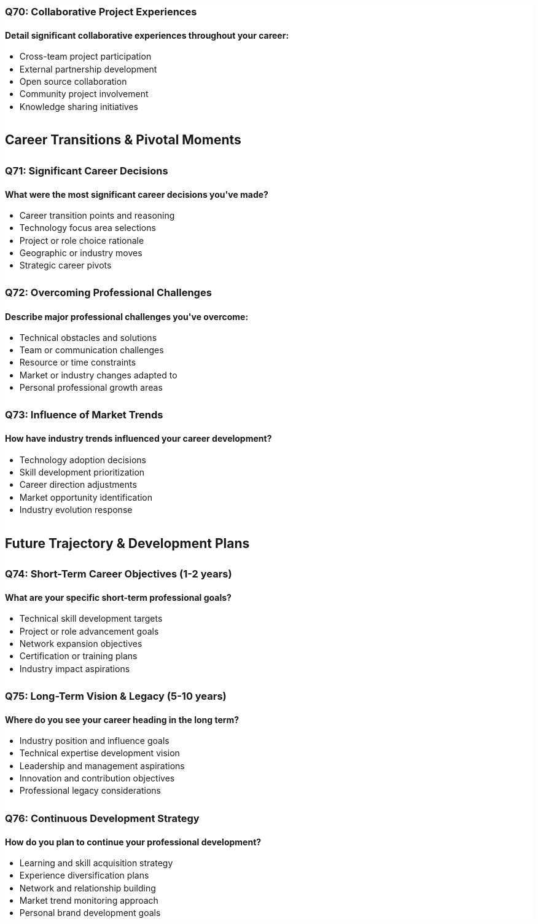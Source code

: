 ### Q70: Collaborative Project Experiences
**Detail significant collaborative experiences throughout your career:**
- Cross-team project participation
- External partnership development
- Open source collaboration
- Community project involvement
- Knowledge sharing initiatives

## Career Transitions & Pivotal Moments

### Q71: Significant Career Decisions
**What were the most significant career decisions you've made?**
- Career transition points and reasoning
- Technology focus area selections
- Project or role choice rationale
- Geographic or industry moves
- Strategic career pivots

### Q72: Overcoming Professional Challenges
**Describe major professional challenges you've overcome:**
- Technical obstacles and solutions
- Team or communication challenges
- Resource or time constraints
- Market or industry changes adapted to
- Personal professional growth areas

### Q73: Influence of Market Trends
**How have industry trends influenced your career development?**
- Technology adoption decisions
- Skill development prioritization
- Career direction adjustments
- Market opportunity identification
- Industry evolution response

## Future Trajectory & Development Plans

### Q74: Short-Term Career Objectives (1-2 years)
**What are your specific short-term professional goals?**
- Technical skill development targets
- Project or role advancement goals
- Network expansion objectives
- Certification or training plans
- Industry impact aspirations

### Q75: Long-Term Vision & Legacy (5-10 years)
**Where do you see your career heading in the long term?**
- Industry position and influence goals
- Technical expertise development vision
- Leadership and management aspirations
- Innovation and contribution objectives
- Professional legacy considerations

### Q76: Continuous Development Strategy
**How do you plan to continue your professional development?**
- Learning and skill acquisition strategy
- Experience diversification plans
- Network and relationship building
- Market trend monitoring approach
- Personal brand development goals